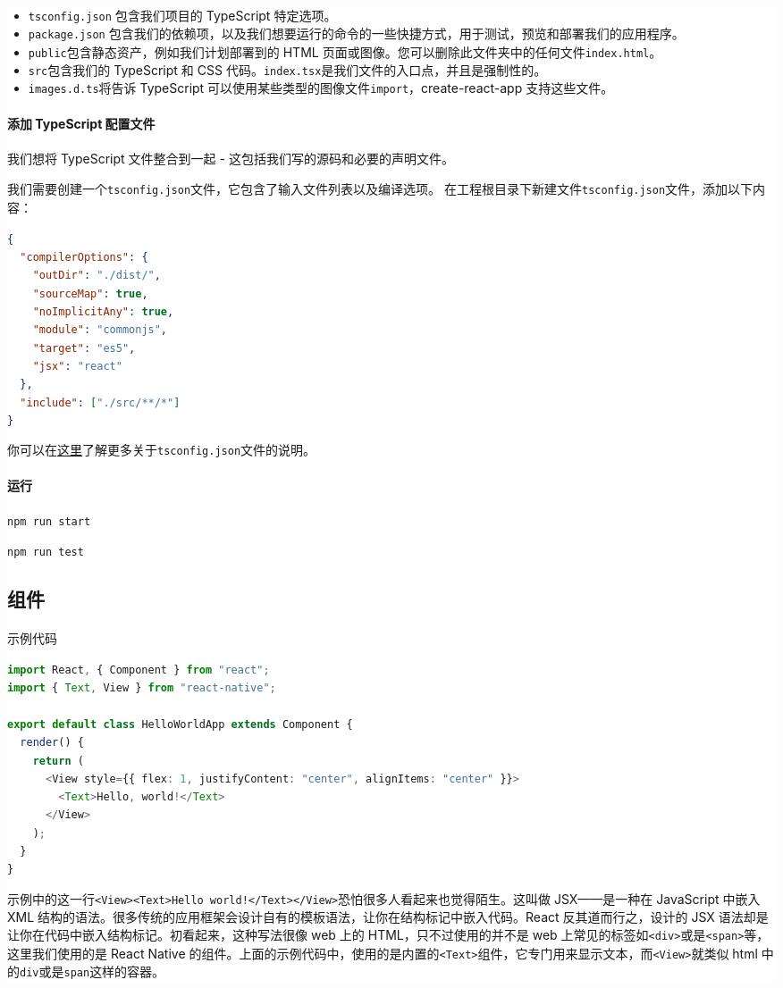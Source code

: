 - `tsconfig.json` 包含我们项目的 TypeScript 特定选项。
- `package.json` 包含我们的依赖项，以及我们想要运行的命令的一些快捷方式，用于测试，预览和部署我们的应用程序。
- `public`包含静态资产，例如我们计划部署到的 HTML 页面或图像。您可以删除此文件夹中的任何文件`index.html`。
- `src`包含我们的 TypeScript 和 CSS 代码。`index.tsx`是我们文件的入口点，并且是强制性的。
- `images.d.ts`将告诉 TypeScript 可以使用某些类型的图像文件`import`，create-react-app 支持这些文件。

#### 添加 TypeScript 配置文件

我们想将 TypeScript 文件整合到一起 - 这包括我们写的源码和必要的声明文件。

我们需要创建一个`tsconfig.json`文件，它包含了输入文件列表以及编译选项。 在工程根目录下新建文件`tsconfig.json`文件，添加以下内容：

```json
{
  "compilerOptions": {
    "outDir": "./dist/",
    "sourceMap": true,
    "noImplicitAny": true,
    "module": "commonjs",
    "target": "es5",
    "jsx": "react"
  },
  "include": ["./src/**/*"]
}
```

你可以在[这里](https://www.tslang.cn/docs/handbook/tsconfig-json.html)了解更多关于`tsconfig.json`文件的说明。

#### 运行

`npm run start`

`npm run test`

## 组件

示例代码

```typescript
import React, { Component } from "react";
import { Text, View } from "react-native";

export default class HelloWorldApp extends Component {
  render() {
    return (
      <View style={{ flex: 1, justifyContent: "center", alignItems: "center" }}>
        <Text>Hello, world!</Text>
      </View>
    );
  }
}
```

示例中的这一行`<View><Text>Hello world!</Text></View>`恐怕很多人看起来也觉得陌生。这叫做 JSX——是一种在 JavaScript 中嵌入 XML 结构的语法。很多传统的应用框架会设计自有的模板语法，让你在结构标记中嵌入代码。React 反其道而行之，设计的 JSX 语法却是让你在代码中嵌入结构标记。初看起来，这种写法很像 web 上的 HTML，只不过使用的并不是 web 上常见的标签如`<div>`或是`<span>`等，这里我们使用的是 React Native 的组件。上面的示例代码中，使用的是内置的`<Text>`组件，它专门用来显示文本，而`<View>`就类似 html 中的`div`或是`span`这样的容器。
